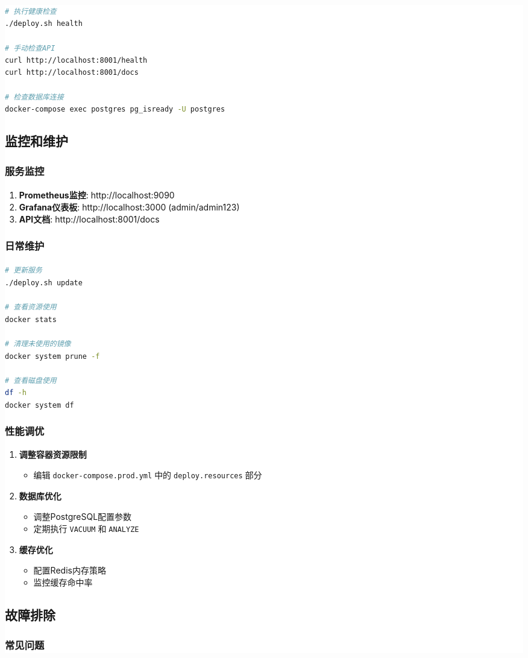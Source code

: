 ```bash
# 执行健康检查
./deploy.sh health

# 手动检查API
curl http://localhost:8001/health
curl http://localhost:8001/docs

# 检查数据库连接
docker-compose exec postgres pg_isready -U postgres
```

## 监控和维护

### 服务监控

1. **Prometheus监控**: http://localhost:9090
2. **Grafana仪表板**: http://localhost:3000 (admin/admin123)
3. **API文档**: http://localhost:8001/docs

### 日常维护

```bash
# 更新服务
./deploy.sh update

# 查看资源使用
docker stats

# 清理未使用的镜像
docker system prune -f

# 查看磁盘使用
df -h
docker system df
```

### 性能调优

1. **调整容器资源限制**
   - 编辑 `docker-compose.prod.yml` 中的 `deploy.resources` 部分

2. **数据库优化**
   - 调整PostgreSQL配置参数
   - 定期执行 `VACUUM` 和 `ANALYZE`

3. **缓存优化**
   - 配置Redis内存策略
   - 监控缓存命中率

## 故障排除

### 常见问题
